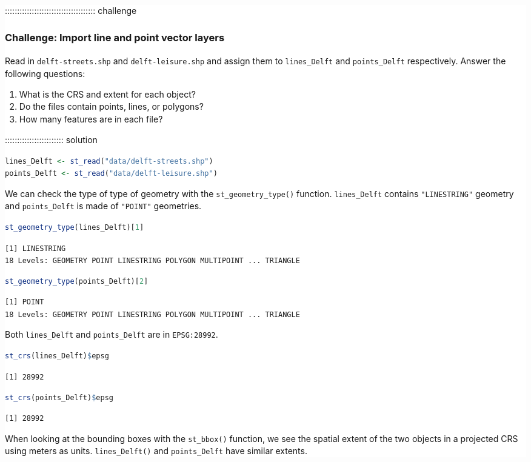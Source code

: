 ::::::::::::::::::::::::::::::::::::: challenge 

### Challenge: Import line and point vector layers

Read in `delft-streets.shp` and `delft-leisure.shp` and assign them to `lines_Delft` and `points_Delft` respectively. Answer the following questions:

1. What is the CRS and extent for each object?
2. Do the files contain points, lines, or polygons?
3. How many features are in each file?

:::::::::::::::::::::::: solution 


```r
lines_Delft <- st_read("data/delft-streets.shp")
points_Delft <- st_read("data/delft-leisure.shp")
```

We can check the type of type of geometry with the `st_geometry_type()` function. `lines_Delft` contains `"LINESTRING"` geometry and `points_Delft` is made of `"POINT"` geometries. 


```r
st_geometry_type(lines_Delft)[1]
```

```{.output}
[1] LINESTRING
18 Levels: GEOMETRY POINT LINESTRING POLYGON MULTIPOINT ... TRIANGLE
```

```r
st_geometry_type(points_Delft)[2]
```

```{.output}
[1] POINT
18 Levels: GEOMETRY POINT LINESTRING POLYGON MULTIPOINT ... TRIANGLE
```

Both `lines_Delft` and `points_Delft` are in `EPSG:28992`.


```r
st_crs(lines_Delft)$epsg
```

```{.output}
[1] 28992
```

```r
st_crs(points_Delft)$epsg
```

```{.output}
[1] 28992
```

When looking at the bounding boxes with the `st_bbox()` function, we see the spatial extent of the two objects in a projected CRS using meters as units. `lines_Delft()` and `points_Delft` have similar extents.
